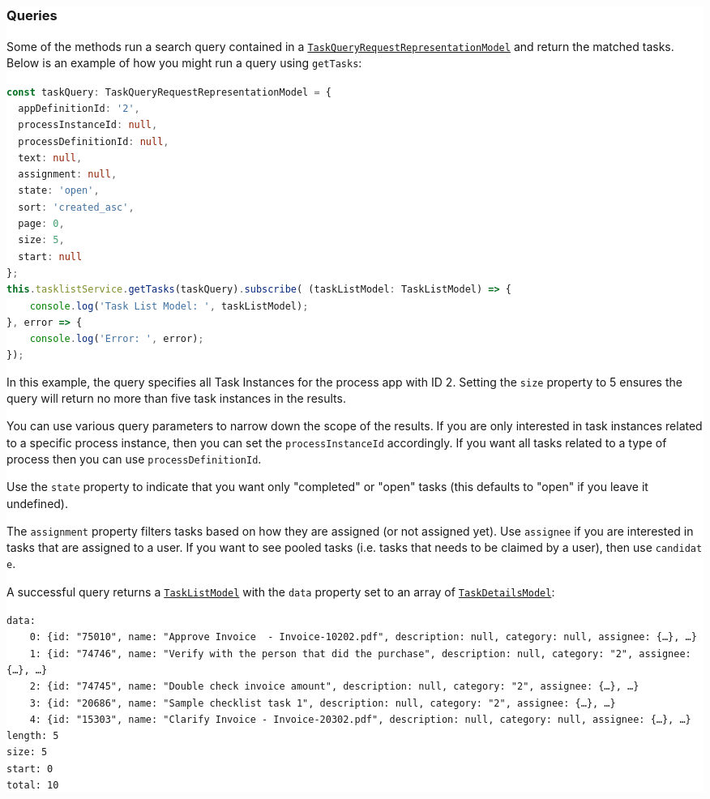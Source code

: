### Queries

Some of the methods run a search query contained in a [`TaskQueryRequestRepresentationModel`](../../lib/process-services/task-list/models/filter.model.ts) and
return the matched tasks. Below is an example of how you might run a query using `getTasks`:

```ts
const taskQuery: TaskQueryRequestRepresentationModel = {
  appDefinitionId: '2',
  processInstanceId: null,
  processDefinitionId: null,
  text: null,
  assignment: null,
  state: 'open',
  sort: 'created_asc',
  page: 0,
  size: 5,
  start: null
};
this.tasklistService.getTasks(taskQuery).subscribe( (taskListModel: TaskListModel) => {
    console.log('Task List Model: ', taskListModel);
}, error => {
    console.log('Error: ', error);
});
```

In this example, the query specifies all Task Instances for the process app with
ID 2. Setting the `size` property to 5 ensures the query will return no more than
five task instances in the results. 

You can use various query parameters to narrow down the scope of the results. 
If you are only interested in task instances related to a specific process instance, 
then you can set the `processInstanceId` accordingly. If you want all tasks related to
a type of process then you can use `processDefinitionId`. 

Use the `state` property to indicate that you want only "completed" or "open" tasks (this
defaults to "open" if you leave it undefined).

The `assignment` property filters tasks based on how they are assigned (or not assigned yet).
Use `assignee` if you are interested in tasks that are assigned to a user. If you want to see 
pooled tasks (i.e. tasks that needs to be claimed by a user), then use `candidate`.

A successful query returns a [`TaskListModel`](../../lib/process-services/task-list/models/task-list.model.ts) with the `data` property set to an array of
[`TaskDetailsModel`](../process-services/task-details.model.md):

    data:
        0: {id: "75010", name: "Approve Invoice  - Invoice-10202.pdf", description: null, category: null, assignee: {…}, …}
        1: {id: "74746", name: "Verify with the person that did the purchase", description: null, category: "2", assignee: {…}, …}
        2: {id: "74745", name: "Double check invoice amount", description: null, category: "2", assignee: {…}, …}
        3: {id: "20686", name: "Sample checklist task 1", description: null, category: "2", assignee: {…}, …}
        4: {id: "15303", name: "Clarify Invoice - Invoice-20302.pdf", description: null, category: null, assignee: {…}, …}
    length: 5
    size: 5
    start: 0
    total: 10
